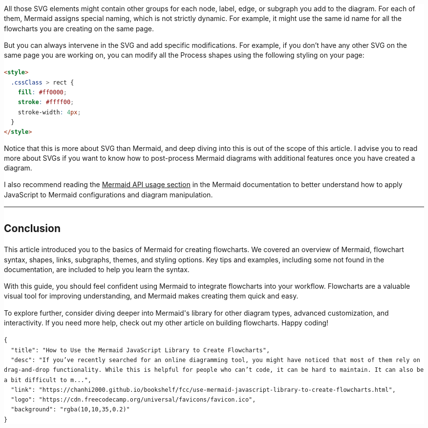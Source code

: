All those SVG elements might contain other groups for each node, label, edge, or subgraph you add to the diagram. For each of them, Mermaid assigns special naming, which is not strictly dynamic. For example, it might use the same id name for all the flowcharts you are creating on the same page.

But you can always intervene in the SVG and add specific modifications. For example, if you don’t have any other SVG on the same page you are working on, you can modify all the Process shapes using the following styling on your page:

```html
<style>
  .cssClass > rect {
    fill: #ff0000;
    stroke: #ffff00;
    stroke-width: 4px;
  }
</style>
```

Notice that this is more about SVG than Mermaid, and deep diving into this is out of the scope of this article. I advise you to read more about SVGs if you want to know how to post-process Mermaid diagrams with additional features once you have created a diagram.

I also recommend reading the [<VPIcon icon="iconfont icon-mermaid"/>Mermaid API usage section](https://mermaid.js.org/config/usage.html) in the Mermaid documentation to better understand how to apply JavaScript to Mermaid configurations and diagram manipulation.

---

## Conclusion

This article introduced you to the basics of Mermaid for creating flowcharts. We covered an overview of Mermaid, flowchart syntax, shapes, links, subgraphs, themes, and styling options. Key tips and examples, including some not found in the documentation, are included to help you learn the syntax.

With this guide, you should feel confident using Mermaid to integrate flowcharts into your workflow. Flowcharts are a valuable visual tool for improving understanding, and Mermaid makes creating them quick and easy.

To explore further, consider diving deeper into Mermaid's library for other diagram types, advanced customization, and interactivity. If you need more help, check out my other article on building flowcharts. Happy coding!


```component VPCard
{
  "title": "How to Use the Mermaid JavaScript Library to Create Flowcharts",
  "desc": "If you’ve recently searched for an online diagramming tool, you might have noticed that most of them rely on drag-and-drop functionality. While this is helpful for people who can’t code, it can be hard to maintain. It can also be a bit difficult to m...",
  "link": "https://chanhi2000.github.io/bookshelf/fcc/use-mermaid-javascript-library-to-create-flowcharts.html",
  "logo": "https://cdn.freecodecamp.org/universal/favicons/favicon.ico",
  "background": "rgba(10,10,35,0.2)"
}
```

